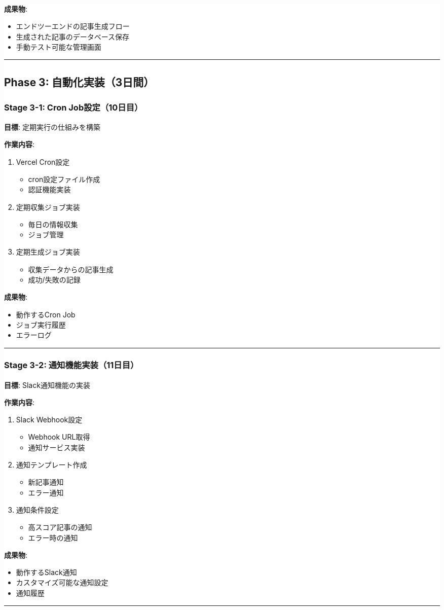 **成果物**:
- エンドツーエンドの記事生成フロー
- 生成された記事のデータベース保存
- 手動テスト可能な管理画面

---

## Phase 3: 自動化実装（3日間）

### Stage 3-1: Cron Job設定（10日目）

**目標**: 定期実行の仕組みを構築

**作業内容**:
1. Vercel Cron設定
   - cron設定ファイル作成
   - 認証機能実装

2. 定期収集ジョブ実装
   - 毎日の情報収集
   - ジョブ管理

3. 定期生成ジョブ実装
   - 収集データからの記事生成
   - 成功/失敗の記録

**成果物**:
- 動作するCron Job
- ジョブ実行履歴
- エラーログ

---

### Stage 3-2: 通知機能実装（11日目）

**目標**: Slack通知機能の実装

**作業内容**:
1. Slack Webhook設定
   - Webhook URL取得
   - 通知サービス実装

2. 通知テンプレート作成
   - 新記事通知
   - エラー通知

3. 通知条件設定
   - 高スコア記事の通知
   - エラー時の通知

**成果物**:
- 動作するSlack通知
- カスタマイズ可能な通知設定
- 通知履歴

---